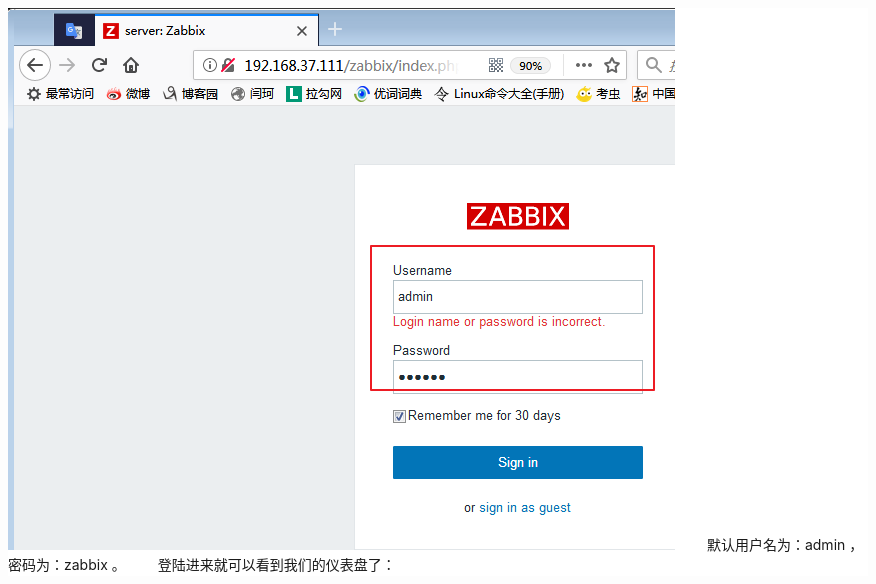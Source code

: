![img](./assets/1204916-20171202111720948-950069230.png)
　　默认用户名为：admin ，密码为：zabbix 。
　　登陆进来就可以看到我们的仪表盘了：